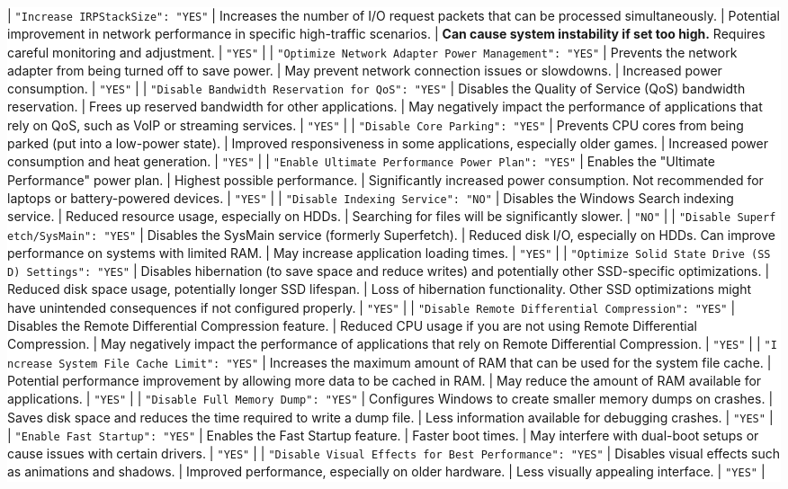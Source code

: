 | `"Increase IRPStackSize": "YES"`                          | Increases the number of I/O request packets that can be processed simultaneously.                                                           | Potential improvement in network performance in specific high-traffic scenarios.                             | **Can cause system instability if set too high.** Requires careful monitoring and adjustment.                    | `"YES"`       |
| `"Optimize Network Adapter Power Management": "YES"`      | Prevents the network adapter from being turned off to save power.                                                                          | May prevent network connection issues or slowdowns.                                                            | Increased power consumption.                                                                                      | `"YES"`       |
| `"Disable Bandwidth Reservation for QoS": "YES"`          | Disables the Quality of Service (QoS) bandwidth reservation.                                                                                | Frees up reserved bandwidth for other applications.                                                            | May negatively impact the performance of applications that rely on QoS, such as VoIP or streaming services.           | `"YES"`       |
| `"Disable Core Parking": "YES"`                           | Prevents CPU cores from being parked (put into a low-power state).                                                                           | Improved responsiveness in some applications, especially older games.                                          | Increased power consumption and heat generation.                                                                      | `"YES"`       |
| `"Enable Ultimate Performance Power Plan": "YES"`         | Enables the "Ultimate Performance" power plan.                                                                                              | Highest possible performance.                                                                                    | Significantly increased power consumption. Not recommended for laptops or battery-powered devices.                  | `"YES"`       |
| `"Disable Indexing Service": "NO"`                        | Disables the Windows Search indexing service.                                                                                               | Reduced resource usage, especially on HDDs.                                                                     | Searching for files will be significantly slower.                                                                   | `"NO"`        |
| `"Disable Superfetch/SysMain": "YES"`                     | Disables the SysMain service (formerly Superfetch).                                                                                           | Reduced disk I/O, especially on HDDs. Can improve performance on systems with limited RAM.                      | May increase application loading times.                                                                           | `"YES"`       |
| `"Optimize Solid State Drive (SSD) Settings": "YES"`      | Disables hibernation (to save space and reduce writes) and potentially other SSD-specific optimizations.                                    | Reduced disk space usage, potentially longer SSD lifespan.                                                      | Loss of hibernation functionality. Other SSD optimizations might have unintended consequences if not configured properly. | `"YES"`       |
| `"Disable Remote Differential Compression": "YES"`        | Disables the Remote Differential Compression feature.                                                                                      | Reduced CPU usage if you are not using Remote Differential Compression.                                          | May negatively impact the performance of applications that rely on Remote Differential Compression.                  | `"YES"`       |
| `"Increase System File Cache Limit": "YES"`              | Increases the maximum amount of RAM that can be used for the system file cache.                                                               | Potential performance improvement by allowing more data to be cached in RAM.                                     | May reduce the amount of RAM available for applications.                                                                   | `"YES"`       |
| `"Disable Full Memory Dump": "YES"`                      | Configures Windows to create smaller memory dumps on crashes.                                                                                 | Saves disk space and reduces the time required to write a dump file.                                           | Less information available for debugging crashes.                                                                      | `"YES"`       |
| `"Enable Fast Startup": "YES"`                           | Enables the Fast Startup feature.                                                                                                           | Faster boot times.                                                                                               | May interfere with dual-boot setups or cause issues with certain drivers.                                                  | `"YES"`       |
| `"Disable Visual Effects for Best Performance": "YES"`    | Disables visual effects such as animations and shadows.                                                                                     | Improved performance, especially on older hardware.                                                            | Less visually appealing interface.                                                                                    | `"YES"`       |